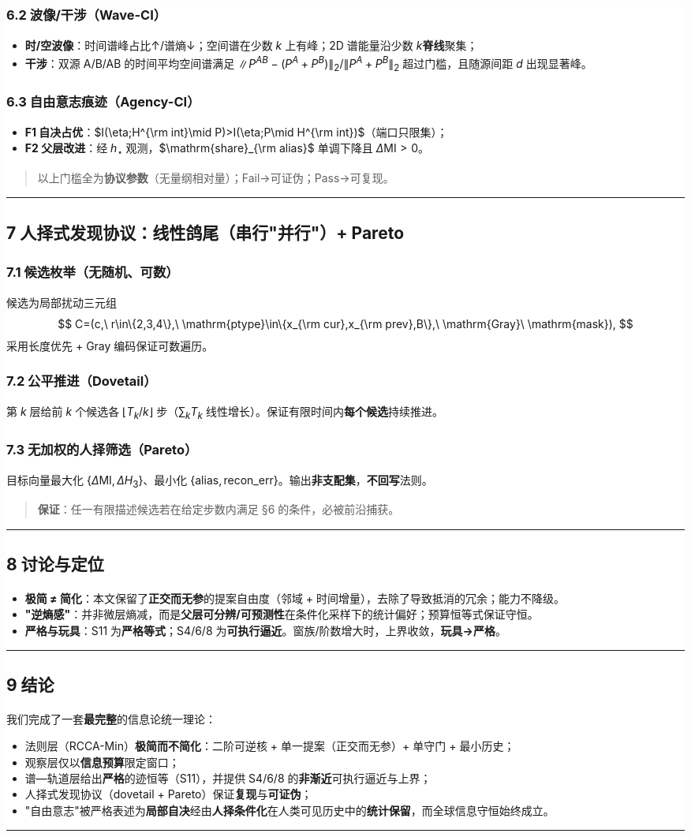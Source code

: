 ### 6.2 **波像/干涉**（Wave-CI）

* **时/空波像**：时间谱峰占比↑/谱熵↓；空间谱在少数 $k$ 上有峰；2D 谱能量沿少数 $k$**脊线**聚集；
* **干涉**：双源 A/B/AB 的时间平均空间谱满足 $\lVert P^{AB}-(P^A+P^B)\rVert_2 / \lVert P^A+P^B\rVert_2$ 超过门槛，且随源间距 $d$ 出现显著峰。

### 6.3 **自由意志痕迹**（Agency-CI）

* **F1 自决占优**：$I(\eta;H^{\rm int}\mid P)>I(\eta;P\mid H^{\rm int})$（端口只限集）；
* **F2 父层改进**：经 $h_\star$ 观测，$\mathrm{share}_{\rm alias}$ 单调下降且 $\Delta\mathrm{MI}>0$。

> 以上门槛全为**协议参数**（无量纲相对量）；Fail→可证伪；Pass→可复现。

---

## 7 人择式发现协议：线性鸽尾（串行"并行"）+ Pareto

### 7.1 候选枚举（无随机、可数）

候选为局部扰动三元组
$$
C=(c,\ r\in\{2,3,4\},\ \mathrm{ptype}\in\{x_{\rm cur},x_{\rm prev},B\},\ \mathrm{Gray}\ \mathrm{mask}),
$$
采用长度优先 + Gray 编码保证可数遍历。

### 7.2 公平推进（Dovetail）

第 $k$ 层给前 $k$ 个候选各 $\lfloor T_k/k\rfloor$ 步（$\sum_k T_k$ 线性增长）。保证有限时间内**每个候选**持续推进。

### 7.3 无加权的人择筛选（Pareto）

目标向量最大化 $\{\Delta\mathrm{MI},\Delta H_3\}$、最小化 $\{\mathrm{alias},\mathrm{recon\_err}\}$。输出**非支配集**，**不回写**法则。

> **保证**：任一有限描述候选若在给定步数内满足 §6 的条件，必被前沿捕获。

---

## 8 讨论与定位

* **极简 ≠ 简化**：本文保留了**正交而无参**的提案自由度（邻域 + 时间增量），去除了导致抵消的冗余；能力不降级。
* **"逆熵感"**：并非微层熵减，而是**父层可分辨/可预测性**在条件化采样下的统计偏好；预算恒等式保证守恒。
* **严格与玩具**：S11 为**严格等式**；S4/6/8 为**可执行逼近**。窗族/阶数增大时，上界收敛，**玩具→严格**。

---

## 9 结论

我们完成了一套**最完整**的信息论统一理论：

* 法则层（RCCA-Min）**极简而不简化**：二阶可逆核 + 单一提案（正交而无参）+ 单守门 + 最小历史；
* 观察层仅以**信息预算**限定窗口；
* 谱—轨道层给出**严格**的迹恒等（S11），并提供 S4/6/8 的**非渐近**可执行逼近与上界；
* 人择式发现协议（dovetail + Pareto）保证**复现**与**可证伪**；
* "自由意志"被严格表述为**局部自决**经由**人择条件化**在人类可见历史中的**统计保留**，而全球信息守恒始终成立。

---